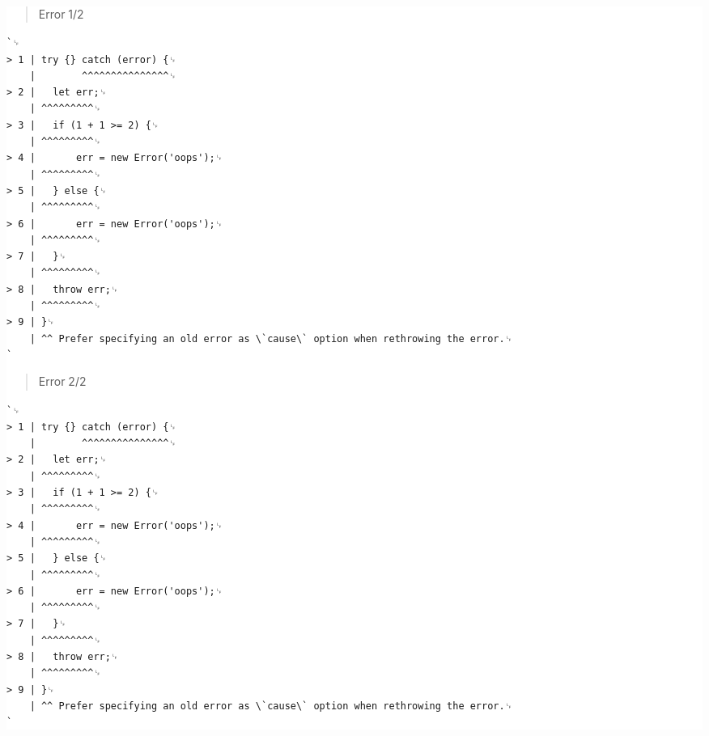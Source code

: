 > Error 1/2

    `␊
    > 1 | try {} catch (error) {␊
        |        ^^^^^^^^^^^^^^^␊
    > 2 | 	let err;␊
        | ^^^^^^^^^␊
    > 3 | 	if (1 + 1 >= 2) {␊
        | ^^^^^^^^^␊
    > 4 | 		err = new Error('oops');␊
        | ^^^^^^^^^␊
    > 5 | 	} else {␊
        | ^^^^^^^^^␊
    > 6 | 		err = new Error('oops');␊
        | ^^^^^^^^^␊
    > 7 | 	}␊
        | ^^^^^^^^^␊
    > 8 | 	throw err;␊
        | ^^^^^^^^^␊
    > 9 | }␊
        | ^^ Prefer specifying an old error as \`cause\` option when rethrowing the error.␊
    `

> Error 2/2

    `␊
    > 1 | try {} catch (error) {␊
        |        ^^^^^^^^^^^^^^^␊
    > 2 | 	let err;␊
        | ^^^^^^^^^␊
    > 3 | 	if (1 + 1 >= 2) {␊
        | ^^^^^^^^^␊
    > 4 | 		err = new Error('oops');␊
        | ^^^^^^^^^␊
    > 5 | 	} else {␊
        | ^^^^^^^^^␊
    > 6 | 		err = new Error('oops');␊
        | ^^^^^^^^^␊
    > 7 | 	}␊
        | ^^^^^^^^^␊
    > 8 | 	throw err;␊
        | ^^^^^^^^^␊
    > 9 | }␊
        | ^^ Prefer specifying an old error as \`cause\` option when rethrowing the error.␊
    `
